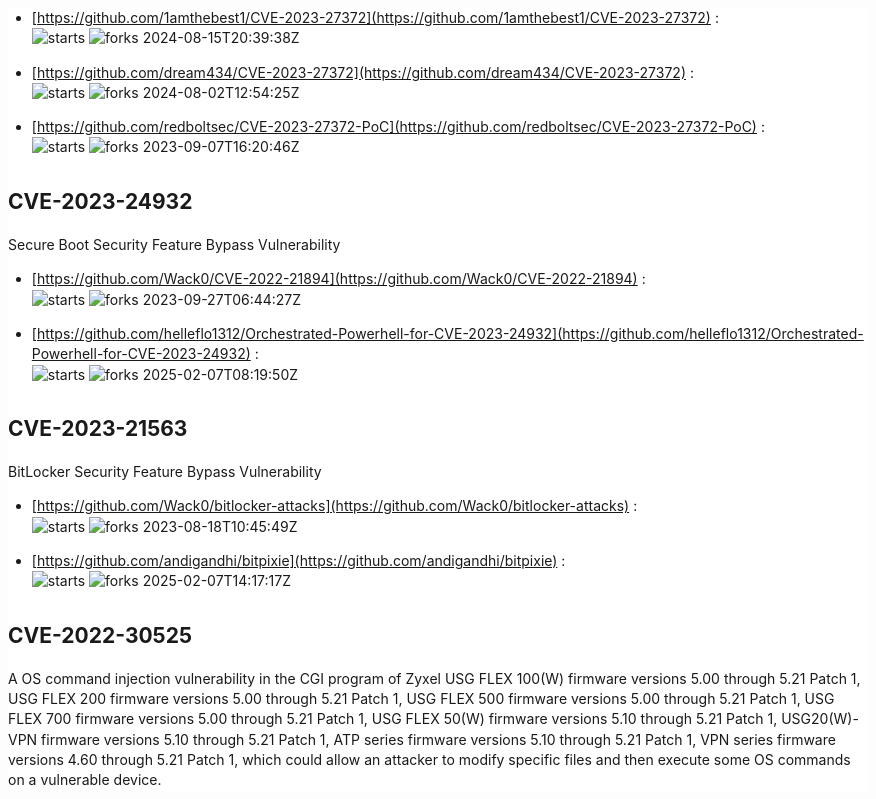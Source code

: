 - [https://github.com/1amthebest1/CVE-2023-27372](https://github.com/1amthebest1/CVE-2023-27372) :  
![starts](https://img.shields.io/github/stars/1amthebest1/CVE-2023-27372.svg) 
![forks](https://img.shields.io/github/forks/1amthebest1/CVE-2023-27372.svg) 
2024-08-15T20:39:38Z

- [https://github.com/dream434/CVE-2023-27372](https://github.com/dream434/CVE-2023-27372) :  
![starts](https://img.shields.io/github/stars/dream434/CVE-2023-27372.svg) 
![forks](https://img.shields.io/github/forks/dream434/CVE-2023-27372.svg) 
2024-08-02T12:54:25Z

- [https://github.com/redboltsec/CVE-2023-27372-PoC](https://github.com/redboltsec/CVE-2023-27372-PoC) :  
![starts](https://img.shields.io/github/stars/redboltsec/CVE-2023-27372-PoC.svg) 
![forks](https://img.shields.io/github/forks/redboltsec/CVE-2023-27372-PoC.svg) 
2023-09-07T16:20:46Z

## CVE-2023-24932
 Secure Boot Security Feature Bypass Vulnerability

- [https://github.com/Wack0/CVE-2022-21894](https://github.com/Wack0/CVE-2022-21894) :  
![starts](https://img.shields.io/github/stars/Wack0/CVE-2022-21894.svg) 
![forks](https://img.shields.io/github/forks/Wack0/CVE-2022-21894.svg) 
2023-09-27T06:44:27Z

- [https://github.com/helleflo1312/Orchestrated-Powerhell-for-CVE-2023-24932](https://github.com/helleflo1312/Orchestrated-Powerhell-for-CVE-2023-24932) :  
![starts](https://img.shields.io/github/stars/helleflo1312/Orchestrated-Powerhell-for-CVE-2023-24932.svg) 
![forks](https://img.shields.io/github/forks/helleflo1312/Orchestrated-Powerhell-for-CVE-2023-24932.svg) 
2025-02-07T08:19:50Z

## CVE-2023-21563
 BitLocker Security Feature Bypass Vulnerability

- [https://github.com/Wack0/bitlocker-attacks](https://github.com/Wack0/bitlocker-attacks) :  
![starts](https://img.shields.io/github/stars/Wack0/bitlocker-attacks.svg) 
![forks](https://img.shields.io/github/forks/Wack0/bitlocker-attacks.svg) 
2023-08-18T10:45:49Z

- [https://github.com/andigandhi/bitpixie](https://github.com/andigandhi/bitpixie) :  
![starts](https://img.shields.io/github/stars/andigandhi/bitpixie.svg) 
![forks](https://img.shields.io/github/forks/andigandhi/bitpixie.svg) 
2025-02-07T14:17:17Z

## CVE-2022-30525
 A OS command injection vulnerability in the CGI program of Zyxel USG FLEX 100(W) firmware versions 5.00 through 5.21 Patch 1, USG FLEX 200 firmware versions 5.00 through 5.21 Patch 1, USG FLEX 500 firmware versions 5.00 through 5.21 Patch 1, USG FLEX 700 firmware versions 5.00 through 5.21 Patch 1, USG FLEX 50(W) firmware versions 5.10 through 5.21 Patch 1, USG20(W)-VPN firmware versions 5.10 through 5.21 Patch 1, ATP series firmware versions 5.10 through 5.21 Patch 1, VPN series firmware versions 4.60 through 5.21 Patch 1, which could allow an attacker to modify specific files and then execute some OS commands on a vulnerable device.
